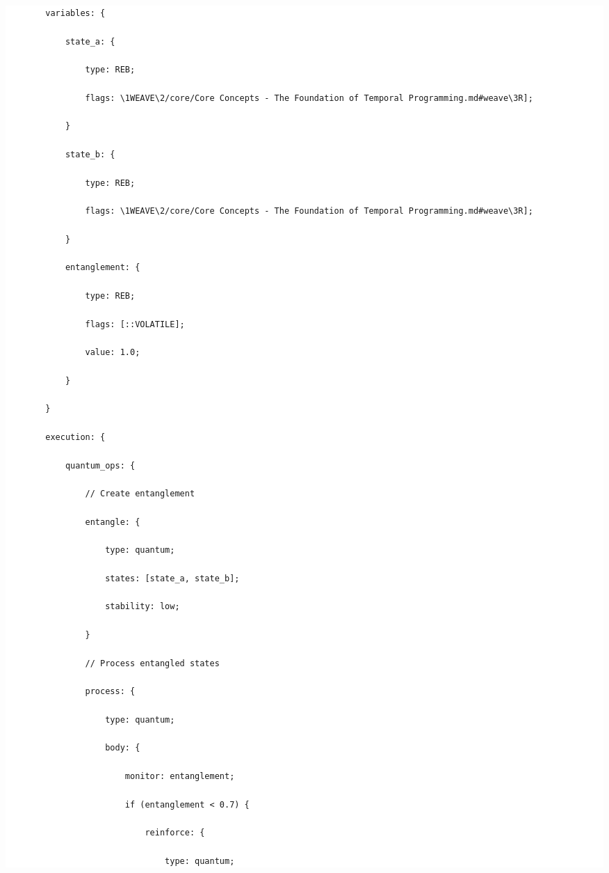 ```chronovyan
        variables: {

            state_a: {

                type: REB;

                flags: \1WEAVE\2/core/Core Concepts - The Foundation of Temporal Programming.md#weave\3R];

            }

            state_b: {

                type: REB;

                flags: \1WEAVE\2/core/Core Concepts - The Foundation of Temporal Programming.md#weave\3R];

            }

            entanglement: {

                type: REB;

                flags: [::VOLATILE];

                value: 1.0;

            }

        }

        execution: {

            quantum_ops: {

                // Create entanglement

                entangle: {

                    type: quantum;

                    states: [state_a, state_b];

                    stability: low;

                }

                // Process entangled states

                process: {

                    type: quantum;

                    body: {

                        monitor: entanglement;

                        if (entanglement < 0.7) {

                            reinforce: {

                                type: quantum;
```